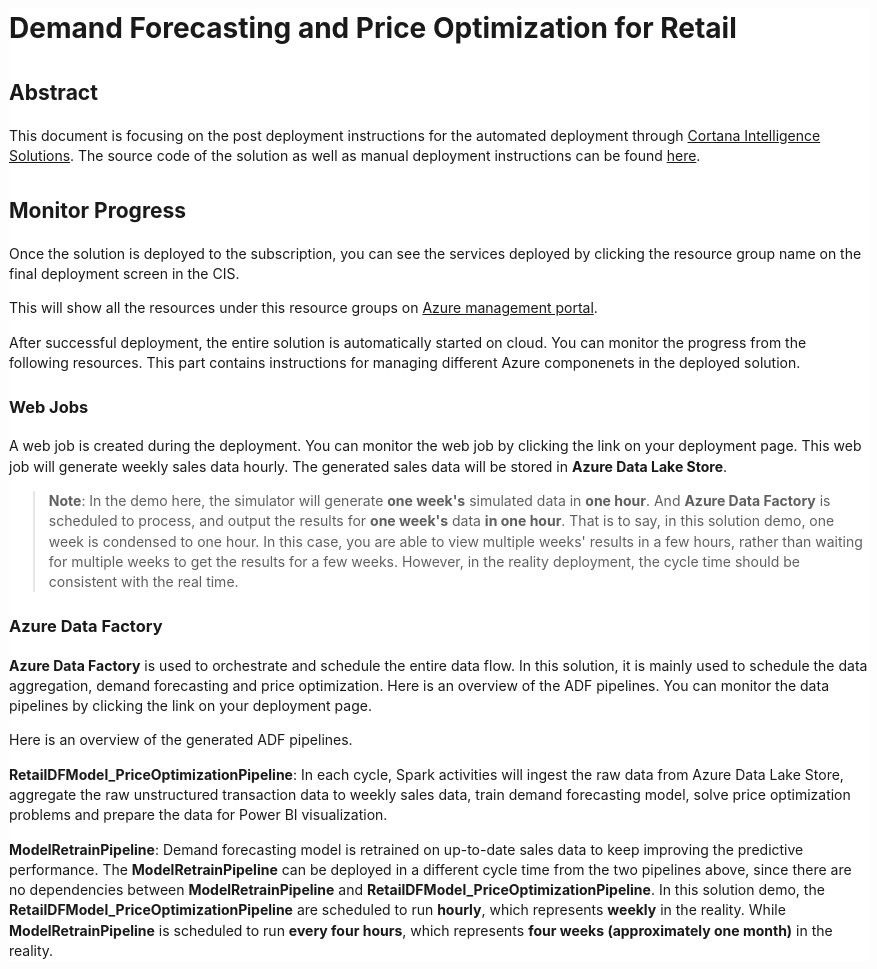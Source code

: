 # Demand Forecasting and Price Optimization for Retail 

## Abstract
This document is focusing on the post deployment instructions for the automated deployment through [Cortana Intelligence Solutions](https://gallery.cortanaintelligence.com/solutions). The source code of the solution as well as manual deployment instructions can be found [here](https://github.com/Azure/cortana-intelligence-price-optimization-for-retail/tree/master/Manual%20Deployment%20Guide).

## Monitor Progress
Once the solution is deployed to the subscription, you can see the services deployed by clicking the resource group name on the final deployment screen in the CIS.

This will show all the resources under this resource groups on [Azure management portal](https://portal.azure.com/).

After successful deployment, the entire solution is automatically started on cloud. You can monitor the progress from the following resources.
This part contains instructions for managing different Azure componenets in the deployed solution.
### Web Jobs
A web job is created during the deployment. You can monitor the web job by clicking the link on your deployment page. This web job will generate weekly sales data hourly. The generated sales data will be stored in **Azure Data Lake Store**.
> **Note**: In the demo here, the simulator will generate **one week's** simulated data in **one hour**. And **Azure Data Factory** is scheduled to process, and output the results for **one week's** data **in one hour**. 
 That is to say, in this solution demo, one week is condensed to one hour. In this case, you are able to view multiple weeks' results in a few hours, rather than waiting for multiple weeks to get the results for a few weeks. However, in the reality deployment, the cycle time should be consistent with the real time.

### Azure Data Factory
**Azure Data Factory** is used to orchestrate and schedule the entire data flow. In this solution, it is mainly used to schedule the data aggregation, demand forecasting and price optimization. Here is an overview of the ADF pipelines. You can monitor the data pipelines by clicking the link on your deployment page.

Here is an overview of the generated ADF pipelines.

**RetailDFModel_PriceOptimizationPipeline**: In each cycle, Spark activities will ingest the raw data from Azure Data Lake Store, aggregate the raw unstructured transaction data to weekly sales data, train demand forecasting model, solve price optimization problems and prepare the data for Power BI visualization.

**ModelRetrainPipeline**: Demand forecasting model is retrained on up-to-date sales data to keep improving the predictive performance. The **ModelRetrainPipeline** can be deployed in a different cycle time from the two pipelines above, since there are no dependencies between **ModelRetrainPipeline** and **RetailDFModel_PriceOptimizationPipeline**. In this solution demo, the **RetailDFModel_PriceOptimizationPipeline** are scheduled to run **hourly**, which represents **weekly** in the reality. While **ModelRetrainPipeline** is scheduled to run **every four hours**, which represents **four weeks (approximately one month)** in the reality.
